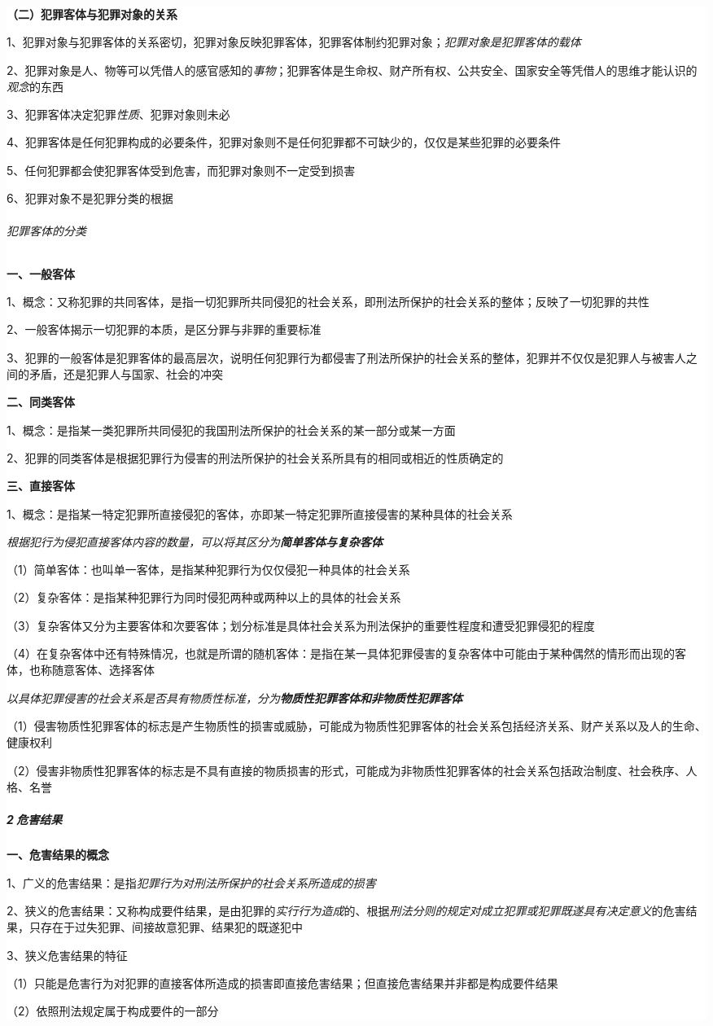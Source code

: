 **（二）犯罪客体与犯罪对象的关系**

1、犯罪对象与犯罪客体的关系密切，犯罪对象反映犯罪客体，犯罪客体制约犯罪对象；*犯罪对象是犯罪客体的载体*

2、犯罪对象是人、物等可以凭借人的感官感知的*事物*；犯罪客体是生命权、财产所有权、公共安全、国家安全等凭借人的思维才能认识的*观念*的东西

3、犯罪客体决定犯罪*性质*、犯罪对象则未必

4、犯罪客体是任何犯罪构成的必要条件，犯罪对象则不是任何犯罪都不可缺少的，仅仅是某些犯罪的必要条件

5、任何犯罪都会使犯罪客体受到危害，而犯罪对象则不一定受到损害

6、犯罪对象不是犯罪分类的根据

######  犯罪客体的分类


**一、一般客体**

1、概念：又称犯罪的共同客体，是指一切犯罪所共同侵犯的社会关系，即刑法所保护的社会关系的整体；反映了一切犯罪的共性

2、一般客体揭示一切犯罪的本质，是区分罪与非罪的重要标准

3、犯罪的一般客体是犯罪客体的最高层次，说明任何犯罪行为都侵害了刑法所保护的社会关系的整体，犯罪并不仅仅是犯罪人与被害人之间的矛盾，还是犯罪人与国家、社会的冲突

**二、同类客体**

1、概念：是指某一类犯罪所共同侵犯的我国刑法所保护的社会关系的某一部分或某一方面

2、犯罪的同类客体是根据犯罪行为侵害的刑法所保护的社会关系所具有的相同或相近的性质确定的

**三、直接客体**

1、概念：是指某一特定犯罪所直接侵犯的客体，亦即某一特定犯罪所直接侵害的某种具体的社会关系



*根据犯行为侵犯直接客体内容的数量，可以将其区分为**简单客体与复杂客体***

（1）简单客体：也叫单一客体，是指某种犯罪行为仅仅侵犯一种具体的社会关系

（2）复杂客体：是指某种犯罪行为同时侵犯两种或两种以上的具体的社会关系

（3）复杂客体又分为主要客体和次要客体；划分标准是具体社会关系为刑法保护的重要性程度和遭受犯罪侵犯的程度

（4）在复杂客体中还有特殊情况，也就是所谓的随机客体：是指在某一具体犯罪侵害的复杂客体中可能由于某种偶然的情形而出现的客体，也称随意客体、选择客体


*以具体犯罪侵害的社会关系是否具有物质性标准，分为**物质性犯罪客体和非物质性犯罪客体***

（1）侵害物质性犯罪客体的标志是产生物质性的损害或威胁，可能成为物质性犯罪客体的社会关系包括经济关系、财产关系以及人的生命、健康权利

（2）侵害非物质性犯罪客体的标志是不具有直接的物质损害的形式，可能成为非物质性犯罪客体的社会关系包括政治制度、社会秩序、人格、名誉
##### 2 危害结果

**一、危害结果的概念**

1、广义的危害结果：是指*犯罪行为对刑法所保护的社会关系所造成的损害*

2、狭义的危害结果：又称构成要件结果，是由犯罪的*实行行为造成*的、根据*刑法分则的规定对成立犯罪或犯罪既遂具有决定意义*的危害结果，只存在于过失犯罪、间接故意犯罪、结果犯的既遂犯中

3、狭义危害结果的特征

（1）只能是危害行为对犯罪的直接客体所造成的损害即直接危害结果；但直接危害结果并非都是构成要件结果

（2）依照刑法规定属于构成要件的一部分
